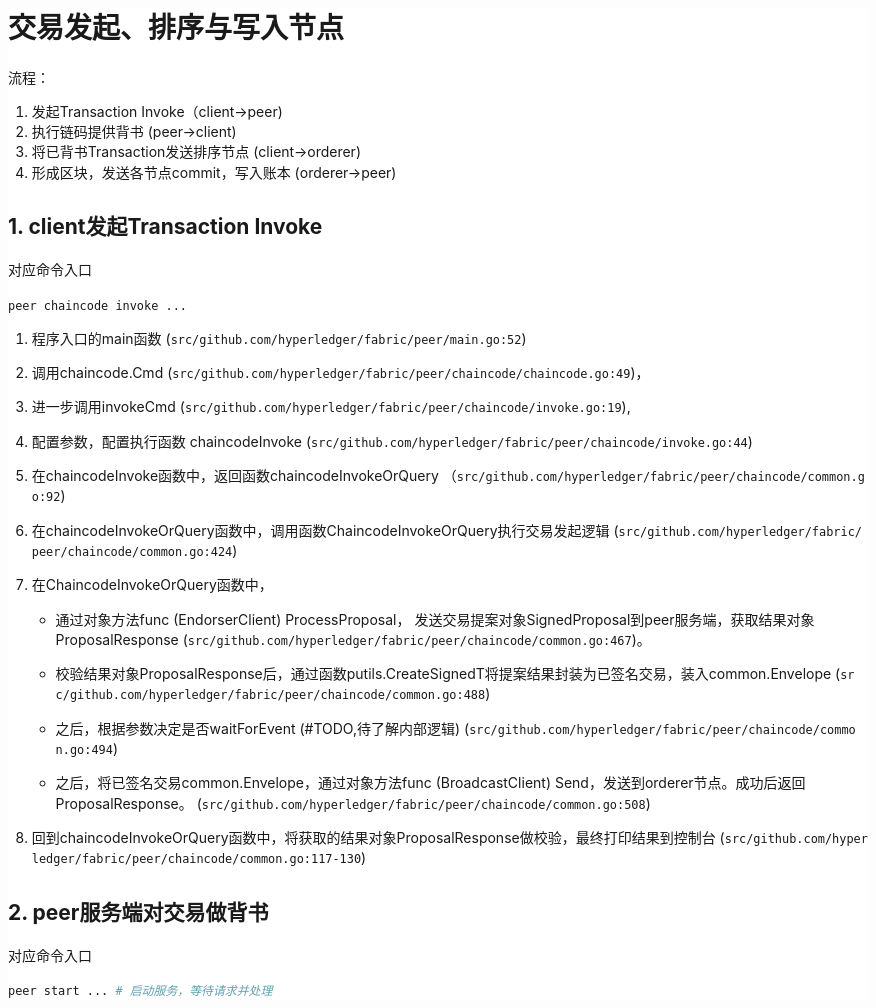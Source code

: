 # 交易发起、排序与写入节点

流程：
1. 发起Transaction Invoke（client->peer) 
2. 执行链码提供背书 (peer->client) 
3. 将已背书Transaction发送排序节点 (client->orderer) 
4. 形成区块，发送各节点commit，写入账本 (orderer->peer)


## 1. client发起Transaction Invoke
对应命令入口
```bash
peer chaincode invoke ...
```

1. 程序入口的main函数
(`src/github.com/hyperledger/fabric/peer/main.go:52`)

1. 调用chaincode.Cmd 
(`src/github.com/hyperledger/fabric/peer/chaincode/chaincode.go:49`)，

1. 进一步调用invokeCmd 
(`src/github.com/hyperledger/fabric/peer/chaincode/invoke.go:19`),

1. 配置参数，配置执行函数 chaincodeInvoke 
(`src/github.com/hyperledger/fabric/peer/chaincode/invoke.go:44`)

1. 在chaincodeInvoke函数中，返回函数chaincodeInvokeOrQuery
（`src/github.com/hyperledger/fabric/peer/chaincode/common.go:92`)

1. 在chaincodeInvokeOrQuery函数中，调用函数ChaincodeInvokeOrQuery执行交易发起逻辑 
(`src/github.com/hyperledger/fabric/peer/chaincode/common.go:424`)  

1. 在ChaincodeInvokeOrQuery函数中，
    * 通过对象方法func (EndorserClient) ProcessProposal，
    发送交易提案对象SignedProposal到peer服务端，获取结果对象ProposalResponse 
    (`src/github.com/hyperledger/fabric/peer/chaincode/common.go:467`)。

    * 校验结果对象ProposalResponse后，通过函数putils.CreateSignedT将提案结果封装为已签名交易，装入common.Envelope
    (`src/github.com/hyperledger/fabric/peer/chaincode/common.go:488`)
    
    * 之后，根据参数决定是否waitForEvent (#TODO,待了解内部逻辑) 
    (`src/github.com/hyperledger/fabric/peer/chaincode/common.go:494`)
   
    * 之后，将已签名交易common.Envelope，通过对象方法func (BroadcastClient) Send，发送到orderer节点。成功后返回ProposalResponse。
    (`src/github.com/hyperledger/fabric/peer/chaincode/common.go:508`)
    
1. 回到chaincodeInvokeOrQuery函数中，将获取的结果对象ProposalResponse做校验，最终打印结果到控制台 
(`src/github.com/hyperledger/fabric/peer/chaincode/common.go:117-130`)


## 2. peer服务端对交易做背书
对应命令入口 
```bash
peer start ... # 启动服务，等待请求并处理  
```
